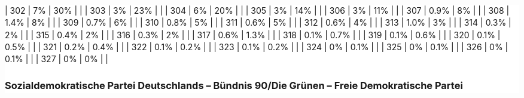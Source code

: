 | 302 | 7% | 30% |  |
| 303 | 3% | 23% |  |
| 304 | 6% | 20% |  |
| 305 | 3% | 14% |  |
| 306 | 3% | 11% |  |
| 307 | 0.9% | 8% |  |
| 308 | 1.4% | 8% |  |
| 309 | 0.7% | 6% |  |
| 310 | 0.8% | 5% |  |
| 311 | 0.6% | 5% |  |
| 312 | 0.6% | 4% |  |
| 313 | 1.0% | 3% |  |
| 314 | 0.3% | 2% |  |
| 315 | 0.4% | 2% |  |
| 316 | 0.3% | 2% |  |
| 317 | 0.6% | 1.3% |  |
| 318 | 0.1% | 0.7% |  |
| 319 | 0.1% | 0.6% |  |
| 320 | 0.1% | 0.5% |  |
| 321 | 0.2% | 0.4% |  |
| 322 | 0.1% | 0.2% |  |
| 323 | 0.1% | 0.2% |  |
| 324 | 0% | 0.1% |  |
| 325 | 0% | 0.1% |  |
| 326 | 0% | 0.1% |  |
| 327 | 0% | 0% |  |

### Sozialdemokratische Partei Deutschlands – Bündnis 90/Die Grünen – Freie Demokratische Partei
